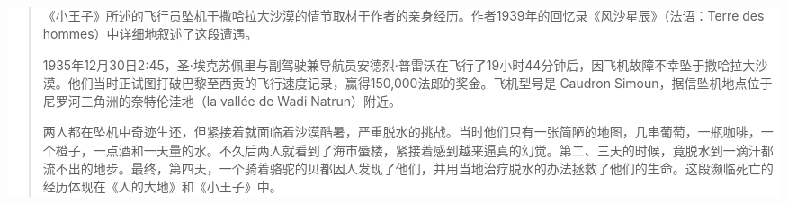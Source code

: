 > 《小王子》所述的飞行员坠机于撒哈拉大沙漠的情节取材于作者的亲身经历。作者1939年的回忆录《风沙星辰》（法语：Terre des hommes）中详细地叙述了这段遭遇。
> 
> 1935年12月30日2:45，圣·埃克苏佩里与副驾驶兼导航员安德烈·普雷沃在飞行了19小时44分钟后，因飞机故障不幸坠于撒哈拉大沙漠。他们当时正试图打破巴黎至西贡的飞行速度记录，赢得150,000法郎的奖金。飞机型号是 Caudron Simoun，据信坠机地点位于尼罗河三角洲的奈特伦洼地（la vallée de Wadi Natrun）附近。
> 
> 两人都在坠机中奇迹生还，但紧接着就面临着沙漠酷暑，严重脱水的挑战。当时他们只有一张简陋的地图，几串葡萄，一瓶咖啡，一个橙子，一点酒和一天量的水。不久后两人就看到了海市蜃楼，紧接着感到越来逼真的幻觉。第二、三天的时候，竟脱水到一滴汗都流不出的地步。最终，第四天，一个骑着骆驼的贝都因人发现了他们，并用当地治疗脱水的办法拯救了他们的生命。这段濒临死亡的经历体现在《人的大地》和《小王子》中。